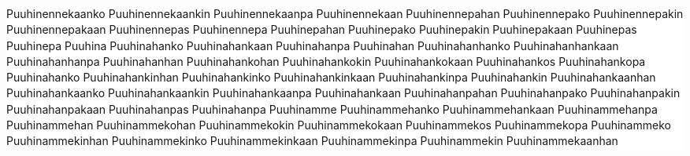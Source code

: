Puuhinennekaanko
Puuhinennekaankin
Puuhinennekaanpa
Puuhinennekaan
Puuhinennepahan
Puuhinennepako
Puuhinennepakin
Puuhinennepakaan
Puuhinennepas
Puuhinennepa
Puuhinepahan
Puuhinepako
Puuhinepakin
Puuhinepakaan
Puuhinepas
Puuhinepa
Puuhina
Puuhinahanko
Puuhinahankaan
Puuhinahanpa
Puuhinahan
Puuhinahanhanko
Puuhinahanhankaan
Puuhinahanhanpa
Puuhinahanhan
Puuhinahankohan
Puuhinahankokin
Puuhinahankokaan
Puuhinahankos
Puuhinahankopa
Puuhinahanko
Puuhinahankinhan
Puuhinahankinko
Puuhinahankinkaan
Puuhinahankinpa
Puuhinahankin
Puuhinahankaanhan
Puuhinahankaanko
Puuhinahankaankin
Puuhinahankaanpa
Puuhinahankaan
Puuhinahanpahan
Puuhinahanpako
Puuhinahanpakin
Puuhinahanpakaan
Puuhinahanpas
Puuhinahanpa
Puuhinamme
Puuhinammehanko
Puuhinammehankaan
Puuhinammehanpa
Puuhinammehan
Puuhinammekohan
Puuhinammekokin
Puuhinammekokaan
Puuhinammekos
Puuhinammekopa
Puuhinammeko
Puuhinammekinhan
Puuhinammekinko
Puuhinammekinkaan
Puuhinammekinpa
Puuhinammekin
Puuhinammekaanhan